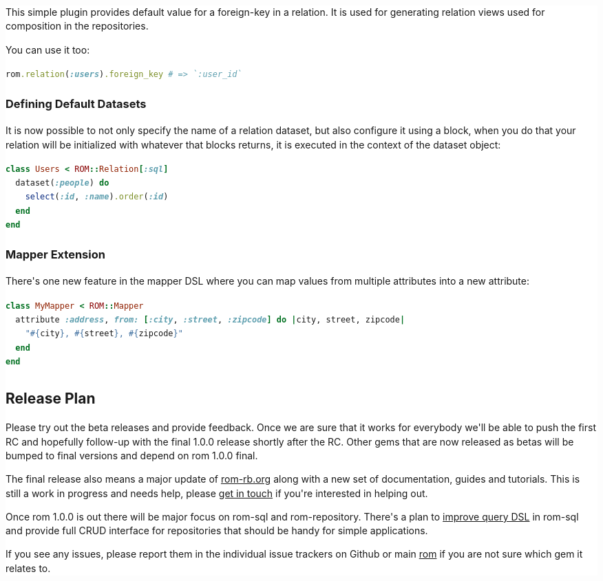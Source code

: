 This simple plugin provides default value for a foreign-key in a relation. It is used for generating relation views used for composition in the repositories.

You can use it too:

``` ruby
rom.relation(:users).foreign_key # => `:user_id`
```

### Defining Default Datasets

It is now possible to not only specify the name of a relation dataset, but also configure it using a block, when you do that your relation will be initialized with whatever that blocks returns, it is executed in the context of the dataset object:

``` ruby
class Users < ROM::Relation[:sql]
  dataset(:people) do
    select(:id, :name).order(:id)
  end
end
```

### Mapper Extension

There's one new feature in the mapper DSL where you can map values from multiple attributes into a new attribute:

``` ruby
class MyMapper < ROM::Mapper
  attribute :address, from: [:city, :street, :zipcode] do |city, street, zipcode|
    "#{city}, #{street}, #{zipcode}"
  end
end
```

## Release Plan

Please try out the beta releases and provide feedback. Once we are sure that it works for everybody we'll be able to push the first RC and hopefully follow-up with the final 1.0.0 release shortly after the RC. Other gems that are now released as betas will be bumped to final versions and depend on rom 1.0.0 final.

The final release also means a major update of [rom-rb.org](http://rom-rb.org) along with a new set of documentation, guides and tutorials. This is still a work in progress and needs help, please [get in touch](https://rom-rb.zulipchat.com) if you're interested in helping out.

Once rom 1.0.0 is out there will be major focus on rom-sql and rom-repository. There's a plan to [improve query DSL](https://github.com/rom-rb/rom-sql/issues/48) in rom-sql and provide full CRUD interface for repositories that should be handy for simple applications.

If you see any issues, please report them in the individual issue trackers on Github or main [rom](https://github.com/rom-rb/rom/issues) if you are not sure which gem it relates to.
